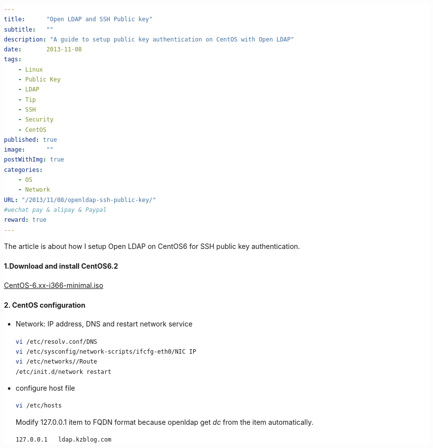 ```yaml
---
title:      "Open LDAP and SSH Public key"
subtitle:   ""
description: "A guide to setup public key authentication on CentOS with Open LDAP"
date:       2013-11-08
tags: 
    - Linux
    - Public Key
    - LDAP
    - Tip
    - SSH
    - Security
    - CentOS
published: true 
image:      ""
postWithImg: true
categories:
    - OS
    - Network
URL: "/2013/11/08/openldap-ssh-public-key/"
#wechat pay & alipay & Paypal
reward: true
---
```

The article is about how I setup Open LDAP on CentOS6 for SSH public key authentication.

#### 1.Download and install CentOS6.2

[CentOS-6.xx-i366-minimal.iso](http://ftp.riken.jp/Linux/centos/6/isos/i386/CentOS-6.10-i386-minimal.iso)

#### 2. CentOS configuration

- Network: IP address, DNS and restart network service

    ~~~bash
    vi /etc/resolv.conf/DNS
    vi /etc/sysconfig/network-scripts/ifcfg-eth0/NIC IP
    vi /etc/networks//Route
    /etc/init.d/network restart
    ~~~

- configure host file

    ~~~bash
    vi /etc/hosts
    ~~~

    Modify 127.0.0.1 item to FQDN format because openldap get _dc_ from the item automatically.

    ~~~text
    127.0.0.1   ldap.kzblog.com
    ~~~
